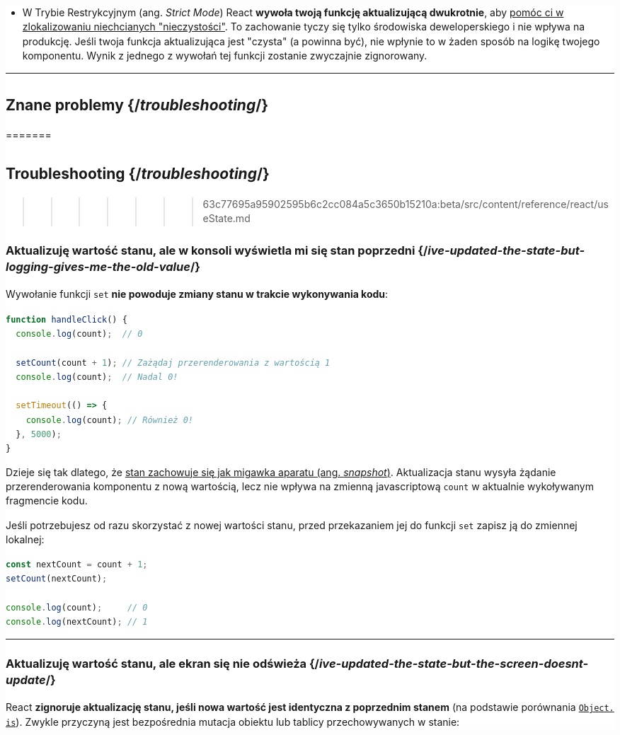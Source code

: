 * W Trybie Restrykcyjnym (ang. *Strict Mode*) React **wywoła twoją funkcję aktualizującą dwukrotnie**, aby [pomóc ci w zlokalizowaniu niechcianych "nieczystości"](#my-initializer-or-updater-function-runs-twice). To zachowanie tyczy się tylko środowiska deweloperskiego i nie wpływa na produkcję. Jeśli twoja funkcja aktualizująca jest "czysta" (a powinna być), nie wpłynie to w żaden sposób na logikę twojego komponentu. Wynik z jednego z wywołań tej funkcji zostanie zwyczajnie zignorowany.

---

## Znane problemy {/*troubleshooting*/}
=======
## Troubleshooting {/*troubleshooting*/}
>>>>>>> 63c77695a95902595b6c2cc084a5c3650b15210a:beta/src/content/reference/react/useState.md

### Aktualizuję wartość stanu, ale w konsoli wyświetla mi się stan poprzedni {/*ive-updated-the-state-but-logging-gives-me-the-old-value*/}

Wywołanie funkcji `set` **nie powoduje zmiany stanu w trakcie wykonywania kodu**:

```js {4,5,8}
function handleClick() {
  console.log(count);  // 0

  setCount(count + 1); // Zażądaj przerenderowania z wartością 1
  console.log(count);  // Nadal 0!

  setTimeout(() => {
    console.log(count); // Również 0!
  }, 5000);
}
```

Dzieje się tak dlatego, że [stan zachowuje się jak migawka aparatu (ang. *snapshot*)](/learn/state-as-a-snapshot). Aktualizacja stanu wysyła żądanie przerenderowania komponentu z nową wartością, lecz nie wpływa na zmienną javascriptową `count` w aktualnie wykoływanym fragmencie kodu.

Jeśli potrzebujesz od razu skorzystać z nowej wartości stanu, przed przekazaniem jej do funkcji `set` zapisz ją do zmiennej lokalnej:

```js
const nextCount = count + 1;
setCount(nextCount);

console.log(count);     // 0
console.log(nextCount); // 1
```

---

### Aktualizuję wartość stanu, ale ekran się nie odświeża {/*ive-updated-the-state-but-the-screen-doesnt-update*/}

React **zignoruje aktualizację stanu, jeśli nowa wartość jest identyczna z poprzednim stanem** (na podstawie porównania [`Object.is`](https://developer.mozilla.org/en-US/docs/Web/JavaScript/Reference/Global_Objects/Object/is)). Zwykle przyczyną jest bezpośrednia mutacja obiektu lub tablicy przechowywanych w stanie:
